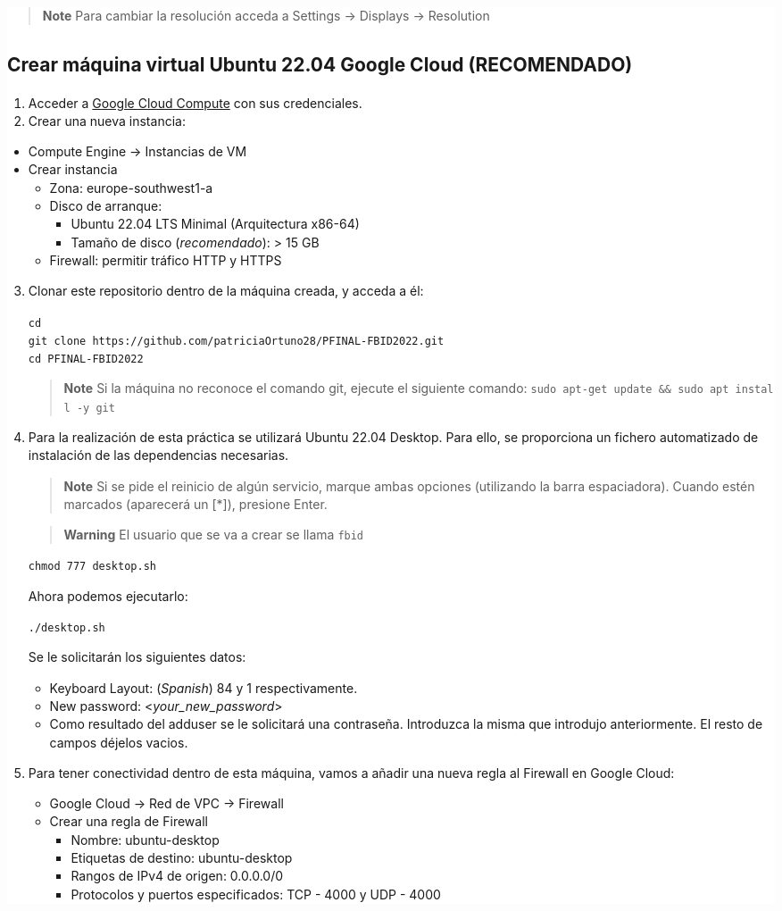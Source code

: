 >__Note__ Para cambiar la resolución acceda a Settings -> Displays -> Resolution

## Crear máquina virtual Ubuntu 22.04 Google Cloud (RECOMENDADO) <a name="crearvm"></a>

1. Acceder a [Google Cloud Compute](https://console.cloud.google.com/compute) con sus credenciales.
2. Crear una nueva instancia:
  - Compute Engine -> Instancias de VM
  - Crear instancia
    - Zona: europe-southwest1-a
    - Disco de arranque:
      - Ubuntu 22.04 LTS Minimal (Arquitectura x86-64)
      - Tamaño de disco (*recomendado*): > 15 GB
    - Firewall: permitir tráfico HTTP y HTTPS
3. Clonar este repositorio dentro de la máquina creada, y acceda a él:
     ```console
     cd
     git clone https://github.com/patriciaOrtuno28/PFINAL-FBID2022.git
     cd PFINAL-FBID2022
     ```
     >__Note__ Si la máquina no reconoce el comando git, ejecute el siguiente comando: `sudo apt-get update && sudo apt install -y git`
     
4. Para la realización de esta práctica se utilizará Ubuntu 22.04 Desktop. Para ello, se proporciona un fichero automatizado de instalación de las dependencias necesarias.

     >__Note__ Si se pide el reinicio de algún servicio, marque ambas opciones (utilizando la barra espaciadora). Cuando estén marcados (aparecerá un [*]), presione   Enter.

     >__Warning__ El usuario que se va a crear se llama `fbid`

     ```console
     chmod 777 desktop.sh
     ```
     Ahora podemos ejecutarlo:
     ```console
     ./desktop.sh
     ```
     
     Se le solicitarán los siguientes datos:
     - Keyboard Layout: (*Spanish*) 84 y 1 respectivamente.
     - New password: <*your_new_password*>
     - Como resultado del adduser se le solicitará una contraseña. Introduzca la misma que introdujo anteriormente. El resto de campos déjelos vacios.

5. Para tener conectividad dentro de esta máquina, vamos a añadir una nueva regla al Firewall en Google Cloud:
     - Google Cloud -> Red de VPC -> Firewall
     - Crear una regla de Firewall
          - Nombre: ubuntu-desktop
          - Etiquetas de destino: ubuntu-desktop
          - Rangos de IPv4 de origen: 0.0.0.0/0
          - Protocolos y puertos especificados: TCP - 4000 y UDP - 4000
     